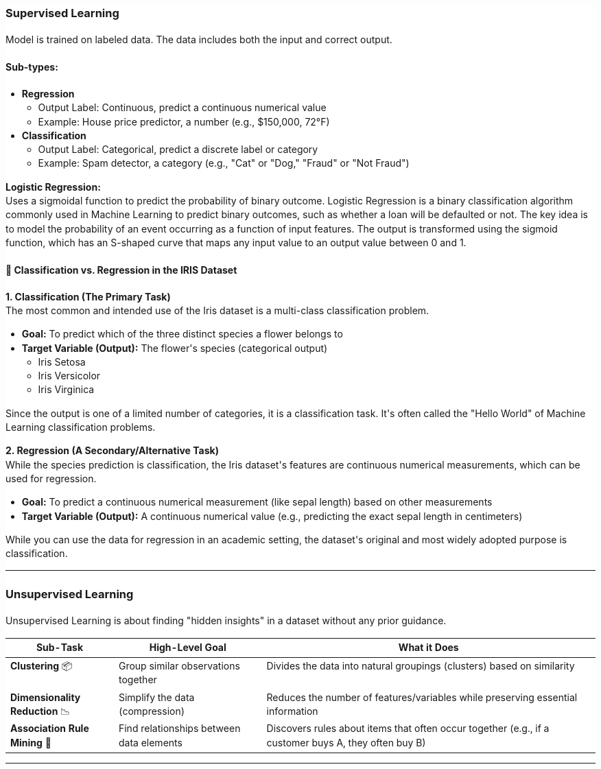 ### **Supervised Learning**
Model is trained on labeled data. The data includes both the input and correct output. 

#### Sub-types:
- **Regression**
    - Output Label: Continuous, predict a continuous numerical value  
    - Example: House price predictor, a number (e.g., $150,000, 72°F)
- **Classification** 
    - Output Label: Categorical, predict a discrete label or category
    - Example: Spam detector, a category (e.g., "Cat" or "Dog," "Fraud" or "Not Fraud")

**Logistic Regression:**  
Uses a sigmoidal function to predict the probability of binary outcome. Logistic Regression is a binary classification algorithm commonly used in Machine Learning to predict binary outcomes, such as whether a loan will be defaulted or not. The key idea is to model the probability of an event occurring as a function of input features. The output is transformed using the sigmoid function, which has an S-shaped curve that maps any input value to an output value between 0 and 1.

#### 🌸 Classification vs. Regression in the IRIS Dataset

**1. Classification (The Primary Task)**  
The most common and intended use of the Iris dataset is a multi-class classification problem.
- **Goal:** To predict which of the three distinct species a flower belongs to
- **Target Variable (Output):** The flower's species (categorical output)
  - Iris Setosa
  - Iris Versicolor
  - Iris Virginica

Since the output is one of a limited number of categories, it is a classification task. It's often called the "Hello World" of Machine Learning classification problems.

**2. Regression (A Secondary/Alternative Task)**  
While the species prediction is classification, the Iris dataset's features are continuous numerical measurements, which can be used for regression.
- **Goal:** To predict a continuous numerical measurement (like sepal length) based on other measurements
- **Target Variable (Output):** A continuous numerical value (e.g., predicting the exact sepal length in centimeters)

While you can use the data for regression in an academic setting, the dataset's original and most widely adopted purpose is classification.

---

### **Unsupervised Learning** 
Unsupervised Learning is about finding "hidden insights" in a dataset without any prior guidance.

| Sub-Task | High-Level Goal | What it Does |
|-------|--------------|----------|
| **Clustering** 📦 | Group similar observations together | Divides the data into natural groupings (clusters) based on similarity |
| **Dimensionality Reduction** 📉 | Simplify the data (compression) | Reduces the number of features/variables while preserving essential information |
| **Association Rule Mining** 🔗 | Find relationships between data elements | Discovers rules about items that often occur together (e.g., if a customer buys A, they often buy B) |

---
